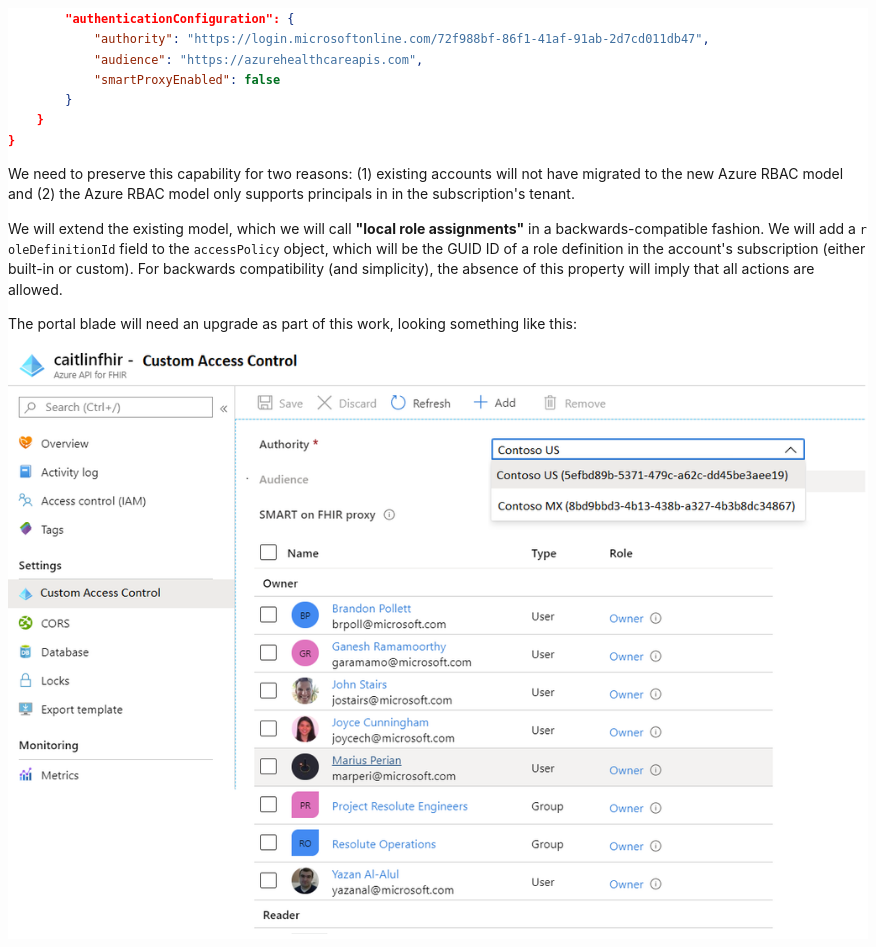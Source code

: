 ``` json
        "authenticationConfiguration": {
            "authority": "https://login.microsoftonline.com/72f988bf-86f1-41af-91ab-2d7cd011db47",
            "audience": "https://azurehealthcareapis.com",
            "smartProxyEnabled": false
        }
    }
}
```

We need to preserve this capability for two reasons: (1) existing accounts will not have migrated to the new Azure RBAC model and (2) the Azure RBAC model only supports principals in in the subscription's tenant.

We will extend the existing model, which we will call **"local role assignments"** in a backwards-compatible fashion. We will add a `roleDefinitionId` field to the `accessPolicy` object, which will be the GUID ID of a role definition in the account's subscription (either built-in or custom). For backwards compatibility (and simplicity), the absence of this property will imply that all actions are allowed.

The portal blade will need an upgrade as part of this work, looking something like this:

![Portal Auth Blade](portal.png)
